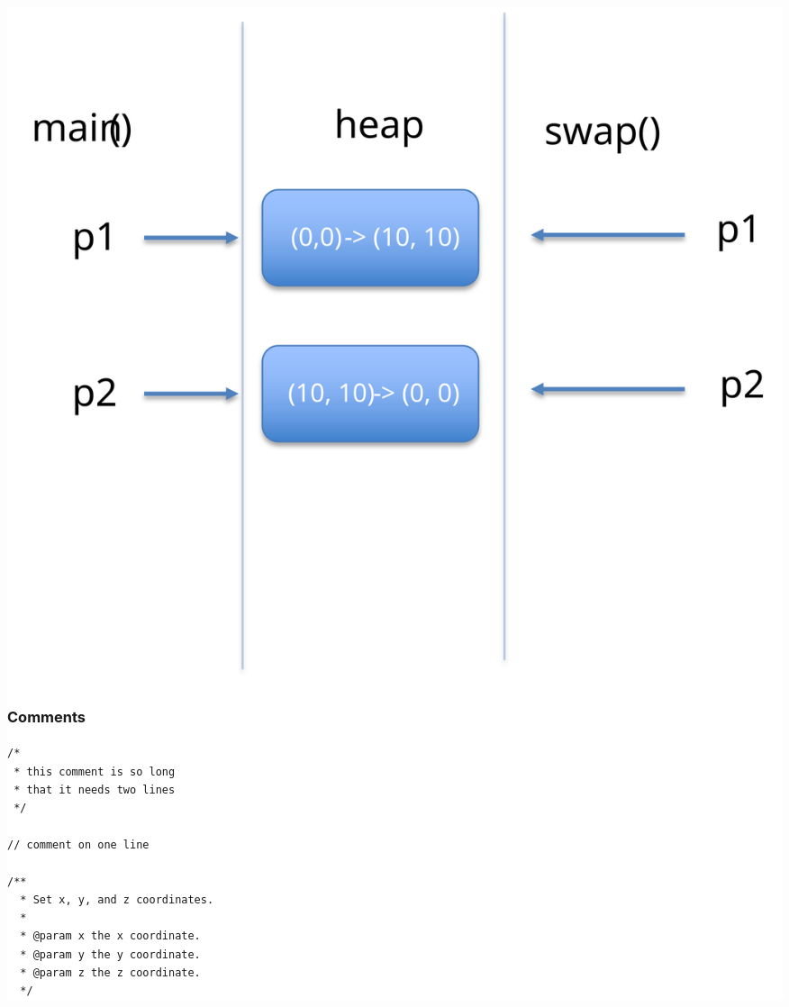 ![](images/basics-passing-parameters-objects2.svg)


### Comments

```
/* 
 * this comment is so long 
 * that it needs two lines 
 */ 

// comment on one line 

/**
  * Set x, y, and z coordinates. 
  * 
  * @param x the x coordinate. 
  * @param y the y coordinate. 
  * @param z the z coordinate. 
  */
```
